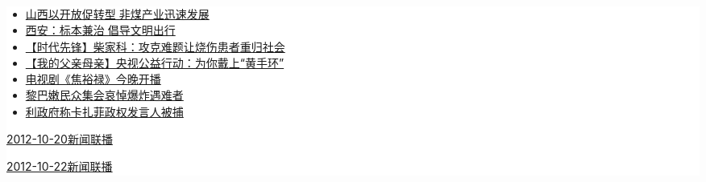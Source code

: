 * [山西以开放促转型 非煤产业迅速发展](#山西以开放促转型-非煤产业迅速发展)
* [西安：标本兼治 倡导文明出行](#西安：标本兼治-倡导文明出行)
* [【时代先锋】柴家科：攻克难题让烧伤患者重归社会](#【时代先锋】柴家科：攻克难题让烧伤患者重归社会)
* [【我的父亲母亲】央视公益行动：为你戴上“黄手环”](#【我的父亲母亲】央视公益行动：为你戴上“黄手环”)
* [电视剧《焦裕禄》今晚开播](#电视剧《焦裕禄》今晚开播)
* [黎巴嫩民众集会哀悼爆炸遇难者](#黎巴嫩民众集会哀悼爆炸遇难者)
* [利政府称卡扎菲政权发言人被捕](#利政府称卡扎菲政权发言人被捕)






[2012-10-20新闻联播](/xinwenlianbo/20121020)


[2012-10-22新闻联播](/xinwenlianbo/20121022)



